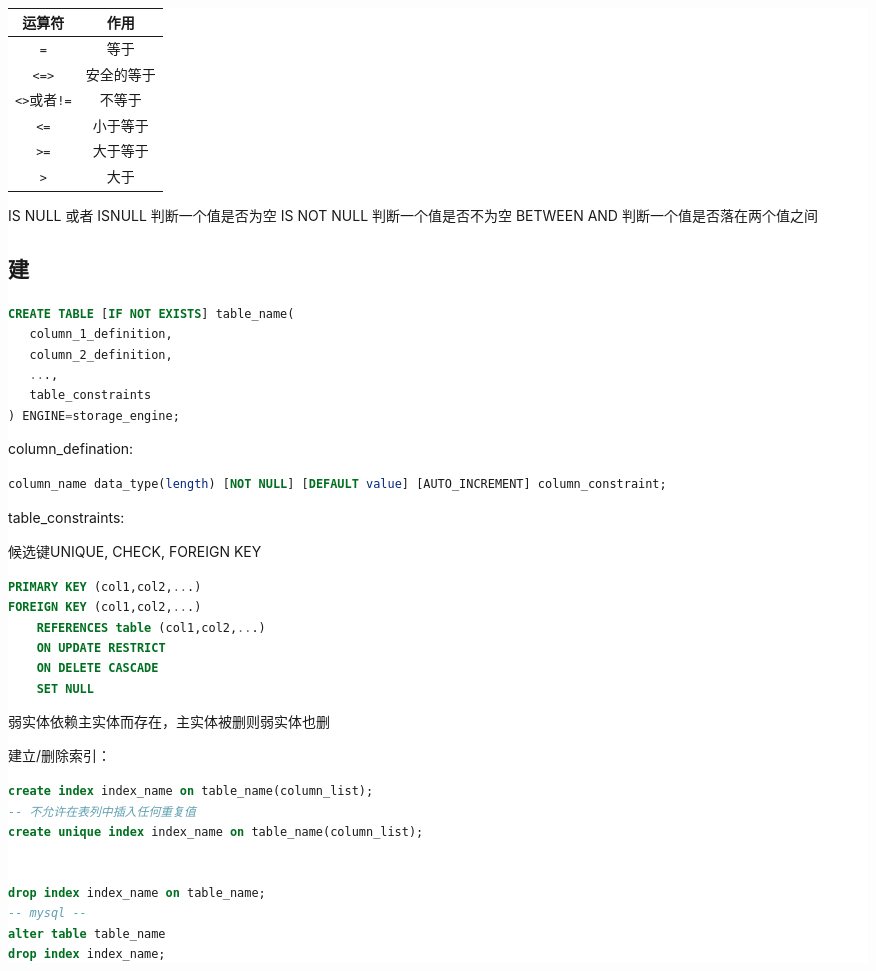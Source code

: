 运算符|作用
|:-:|:-:|
`=`|等于
`<=>`|安全的等于
`<>`或者`!=`|不等于
`<=`|小于等于
`>=`|大于等于
`>`|大于
IS NULL 或者 ISNULL    判断一个值是否为空
IS NOT NULL    判断一个值是否不为空
BETWEEN AND    判断一个值是否落在两个值之间

## 建

```sql
CREATE TABLE [IF NOT EXISTS] table_name(
   column_1_definition,
   column_2_definition,
   ...,
   table_constraints
) ENGINE=storage_engine;
```

column_defination:

```sql
column_name data_type(length) [NOT NULL] [DEFAULT value] [AUTO_INCREMENT] column_constraint;
```

table_constraints:

候选键UNIQUE, CHECK, FOREIGN KEY

```sql
PRIMARY KEY (col1,col2,...)
FOREIGN KEY (col1,col2,...)
    REFERENCES table (col1,col2,...)
    ON UPDATE RESTRICT
    ON DELETE CASCADE
    SET NULL
```

弱实体依赖主实体而存在，主实体被删则弱实体也删

建立/删除索引：

```sql
create index index_name on table_name(column_list);
-- 不允许在表列中插入任何重复值
create unique index index_name on table_name(column_list);


drop index index_name on table_name;
-- mysql --
alter table table_name
drop index index_name;
```
